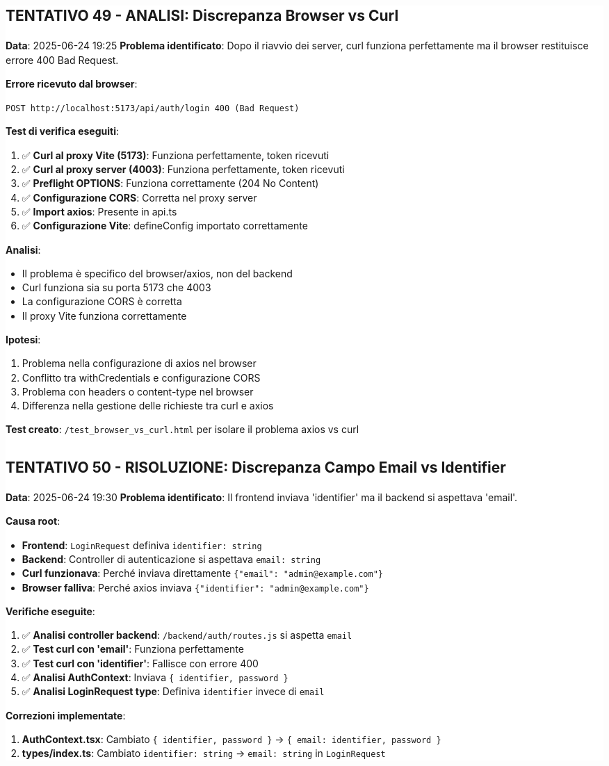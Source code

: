
## TENTATIVO 49 - ANALISI: Discrepanza Browser vs Curl
**Data**: 2025-06-24 19:25
**Problema identificato**: Dopo il riavvio dei server, curl funziona perfettamente ma il browser restituisce errore 400 Bad Request.

**Errore ricevuto dal browser**:
```
POST http://localhost:5173/api/auth/login 400 (Bad Request)
```

**Test di verifica eseguiti**:
1. ✅ **Curl al proxy Vite (5173)**: Funziona perfettamente, token ricevuti
2. ✅ **Curl al proxy server (4003)**: Funziona perfettamente, token ricevuti
3. ✅ **Preflight OPTIONS**: Funziona correttamente (204 No Content)
4. ✅ **Configurazione CORS**: Corretta nel proxy server
5. ✅ **Import axios**: Presente in api.ts
6. ✅ **Configurazione Vite**: defineConfig importato correttamente

**Analisi**:
- Il problema è specifico del browser/axios, non del backend
- Curl funziona sia su porta 5173 che 4003
- La configurazione CORS è corretta
- Il proxy Vite funziona correttamente

**Ipotesi**:
1. Problema nella configurazione di axios nel browser
2. Conflitto tra withCredentials e configurazione CORS
3. Problema con headers o content-type nel browser
4. Differenza nella gestione delle richieste tra curl e axios

**Test creato**: `/test_browser_vs_curl.html` per isolare il problema axios vs curl

## TENTATIVO 50 - RISOLUZIONE: Discrepanza Campo Email vs Identifier
**Data**: 2025-06-24 19:30
**Problema identificato**: Il frontend inviava 'identifier' ma il backend si aspettava 'email'.

**Causa root**:
- **Frontend**: `LoginRequest` definiva `identifier: string`
- **Backend**: Controller di autenticazione si aspettava `email: string`
- **Curl funzionava**: Perché inviava direttamente `{"email": "admin@example.com"}`
- **Browser falliva**: Perché axios inviava `{"identifier": "admin@example.com"}`

**Verifiche eseguite**:
1. ✅ **Analisi controller backend**: `/backend/auth/routes.js` si aspetta `email`
2. ✅ **Test curl con 'email'**: Funziona perfettamente
3. ✅ **Test curl con 'identifier'**: Fallisce con errore 400
4. ✅ **Analisi AuthContext**: Inviava `{ identifier, password }`
5. ✅ **Analisi LoginRequest type**: Definiva `identifier` invece di `email`

**Correzioni implementate**:
1. **AuthContext.tsx**: Cambiato `{ identifier, password }` → `{ email: identifier, password }`
2. **types/index.ts**: Cambiato `identifier: string` → `email: string` in `LoginRequest`

